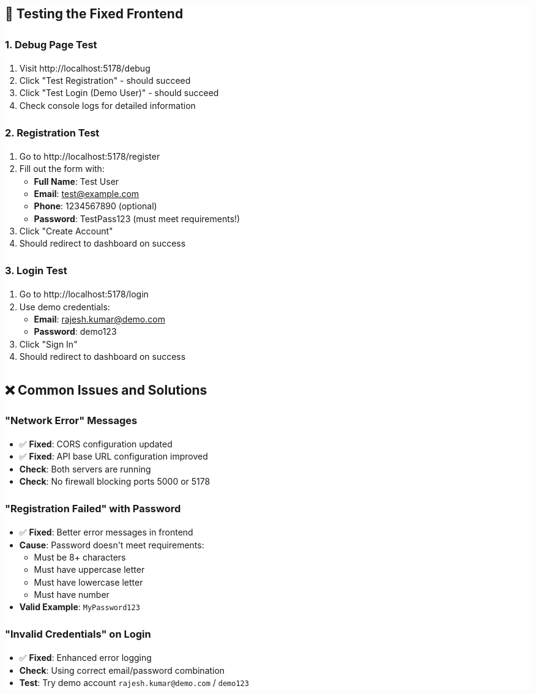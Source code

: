 ## 🧪 **Testing the Fixed Frontend**

### **1. Debug Page Test**
1. Visit http://localhost:5178/debug
2. Click "Test Registration" - should succeed
3. Click "Test Login (Demo User)" - should succeed
4. Check console logs for detailed information

### **2. Registration Test**
1. Go to http://localhost:5178/register
2. Fill out the form with:
   - **Full Name**: Test User
   - **Email**: test@example.com
   - **Phone**: 1234567890 (optional)
   - **Password**: TestPass123 (must meet requirements!)
3. Click "Create Account"
4. Should redirect to dashboard on success

### **3. Login Test**
1. Go to http://localhost:5178/login
2. Use demo credentials:
   - **Email**: rajesh.kumar@demo.com
   - **Password**: demo123
3. Click "Sign In"
4. Should redirect to dashboard on success

## ❌ **Common Issues and Solutions**

### **"Network Error" Messages**
- ✅ **Fixed**: CORS configuration updated
- ✅ **Fixed**: API base URL configuration improved
- **Check**: Both servers are running
- **Check**: No firewall blocking ports 5000 or 5178

### **"Registration Failed" with Password**
- ✅ **Fixed**: Better error messages in frontend
- **Cause**: Password doesn't meet requirements:
  - Must be 8+ characters
  - Must have uppercase letter
  - Must have lowercase letter  
  - Must have number
- **Valid Example**: `MyPassword123`

### **"Invalid Credentials" on Login**
- ✅ **Fixed**: Enhanced error logging
- **Check**: Using correct email/password combination
- **Test**: Try demo account `rajesh.kumar@demo.com` / `demo123`
